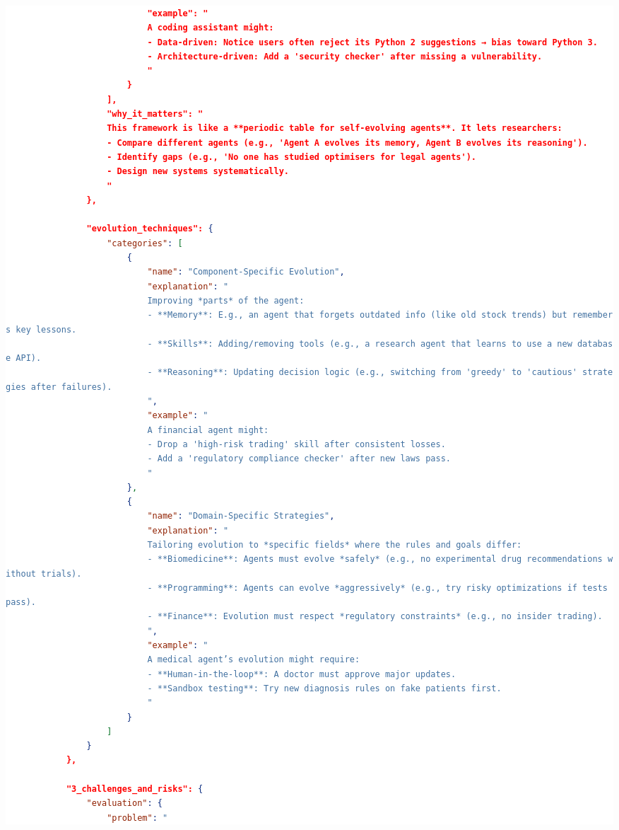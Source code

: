 ```json
                            "example": "
                            A coding assistant might:
                            - Data-driven: Notice users often reject its Python 2 suggestions → bias toward Python 3.
                            - Architecture-driven: Add a 'security checker' after missing a vulnerability.
                            "
                        }
                    ],
                    "why_it_matters": "
                    This framework is like a **periodic table for self-evolving agents**. It lets researchers:
                    - Compare different agents (e.g., 'Agent A evolves its memory, Agent B evolves its reasoning').
                    - Identify gaps (e.g., 'No one has studied optimisers for legal agents').
                    - Design new systems systematically.
                    "
                },

                "evolution_techniques": {
                    "categories": [
                        {
                            "name": "Component-Specific Evolution",
                            "explanation": "
                            Improving *parts* of the agent:
                            - **Memory**: E.g., an agent that forgets outdated info (like old stock trends) but remembers key lessons.
                            - **Skills**: Adding/removing tools (e.g., a research agent that learns to use a new database API).
                            - **Reasoning**: Updating decision logic (e.g., switching from 'greedy' to 'cautious' strategies after failures).
                            ",
                            "example": "
                            A financial agent might:
                            - Drop a 'high-risk trading' skill after consistent losses.
                            - Add a 'regulatory compliance checker' after new laws pass.
                            "
                        },
                        {
                            "name": "Domain-Specific Strategies",
                            "explanation": "
                            Tailoring evolution to *specific fields* where the rules and goals differ:
                            - **Biomedicine**: Agents must evolve *safely* (e.g., no experimental drug recommendations without trials).
                            - **Programming**: Agents can evolve *aggressively* (e.g., try risky optimizations if tests pass).
                            - **Finance**: Evolution must respect *regulatory constraints* (e.g., no insider trading).
                            ",
                            "example": "
                            A medical agent’s evolution might require:
                            - **Human-in-the-loop**: A doctor must approve major updates.
                            - **Sandbox testing**: Try new diagnosis rules on fake patients first.
                            "
                        }
                    ]
                }
            },

            "3_challenges_and_risks": {
                "evaluation": {
                    "problem": "
```